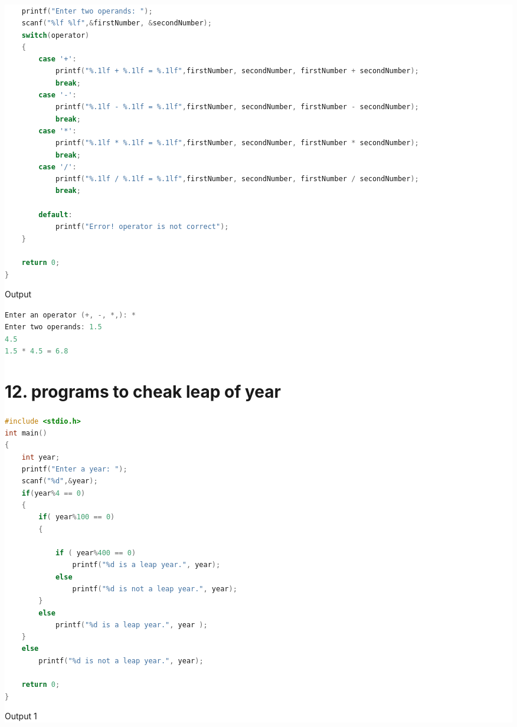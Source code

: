 ```C
    printf("Enter two operands: ");
    scanf("%lf %lf",&firstNumber, &secondNumber);
    switch(operator)
    {
        case '+':
            printf("%.1lf + %.1lf = %.1lf",firstNumber, secondNumber, firstNumber + secondNumber);
            break;
        case '-':
            printf("%.1lf - %.1lf = %.1lf",firstNumber, secondNumber, firstNumber - secondNumber);
            break;
        case '*':
            printf("%.1lf * %.1lf = %.1lf",firstNumber, secondNumber, firstNumber * secondNumber);
            break;
        case '/':
            printf("%.1lf / %.1lf = %.1lf",firstNumber, secondNumber, firstNumber / secondNumber);
            break;
        
        default:
            printf("Error! operator is not correct");
    }
    
    return 0;
}
```
Output
```C
Enter an operator (+, -, *,): *
Enter two operands: 1.5
4.5
1.5 * 4.5 = 6.8

```
# 12. programs to cheak leap of year
```C
#include <stdio.h>
int main()
{
    int year;
    printf("Enter a year: ");
    scanf("%d",&year);
    if(year%4 == 0)
    {
        if( year%100 == 0)
        {
            
            if ( year%400 == 0)
                printf("%d is a leap year.", year);
            else
                printf("%d is not a leap year.", year);
        }
        else
            printf("%d is a leap year.", year );
    }
    else
        printf("%d is not a leap year.", year);
    
    return 0;
}
```
Output 1
```C

```